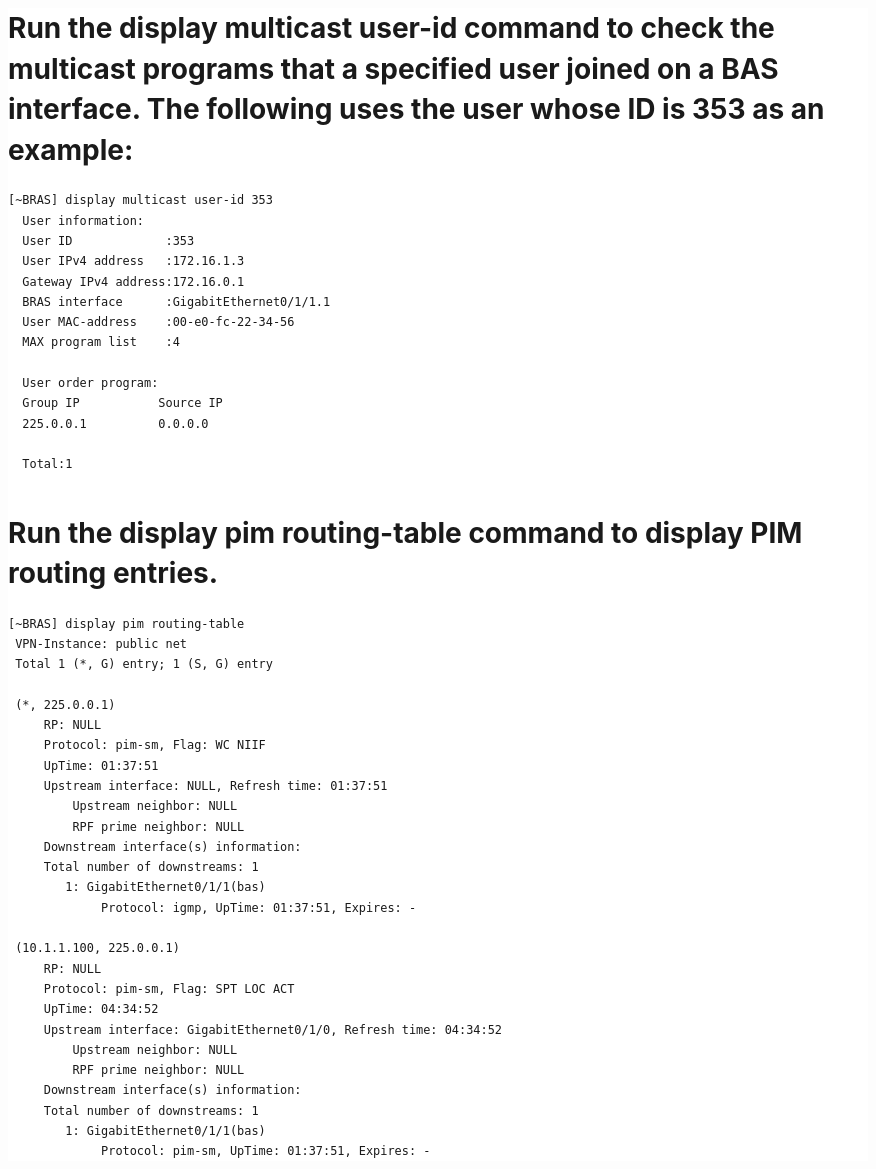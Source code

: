    ```
   ```
   
   # Run the **display multicast user-id** command to check the multicast programs that a specified user joined on a BAS interface. The following uses the user whose ID is 353 as an example:
   ```
   [~BRAS] display multicast user-id 353
     User information:
     User ID             :353
     User IPv4 address   :172.16.1.3
     Gateway IPv4 address:172.16.0.1
     BRAS interface      :GigabitEthernet0/1/1.1
     User MAC-address    :00-e0-fc-22-34-56
     MAX program list    :4
   
     User order program:
     Group IP           Source IP
     225.0.0.1          0.0.0.0
   
     Total:1                       
   ```
   
   # Run the **display pim routing-table** command to display PIM routing entries.
   ```
   [~BRAS] display pim routing-table
    VPN-Instance: public net
    Total 1 (*, G) entry; 1 (S, G) entry
   
    (*, 225.0.0.1)
        RP: NULL
        Protocol: pim-sm, Flag: WC NIIF
        UpTime: 01:37:51
        Upstream interface: NULL, Refresh time: 01:37:51
            Upstream neighbor: NULL
            RPF prime neighbor: NULL
        Downstream interface(s) information:
        Total number of downstreams: 1
           1: GigabitEthernet0/1/1(bas)
                Protocol: igmp, UpTime: 01:37:51, Expires: -
   
    (10.1.1.100, 225.0.0.1)
        RP: NULL
        Protocol: pim-sm, Flag: SPT LOC ACT
        UpTime: 04:34:52
        Upstream interface: GigabitEthernet0/1/0, Refresh time: 04:34:52
            Upstream neighbor: NULL
            RPF prime neighbor: NULL
        Downstream interface(s) information:
        Total number of downstreams: 1
           1: GigabitEthernet0/1/1(bas)
                Protocol: pim-sm, UpTime: 01:37:51, Expires: -  
   ```
